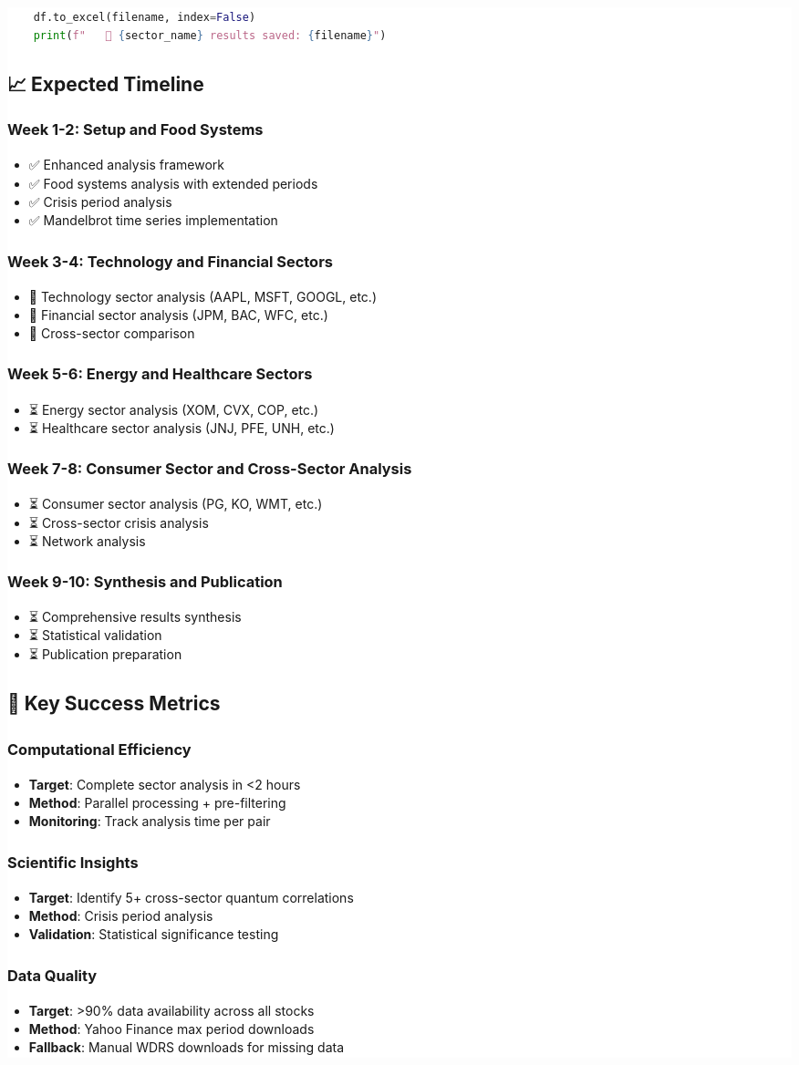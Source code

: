 ```python
    df.to_excel(filename, index=False)
    print(f"   💾 {sector_name} results saved: {filename}")
```

## 📈 **Expected Timeline**

### **Week 1-2: Setup and Food Systems**
- ✅ Enhanced analysis framework
- ✅ Food systems analysis with extended periods
- ✅ Crisis period analysis
- ✅ Mandelbrot time series implementation

### **Week 3-4: Technology and Financial Sectors**
- 🔄 Technology sector analysis (AAPL, MSFT, GOOGL, etc.)
- 🔄 Financial sector analysis (JPM, BAC, WFC, etc.)
- 🔄 Cross-sector comparison

### **Week 5-6: Energy and Healthcare Sectors**
- ⏳ Energy sector analysis (XOM, CVX, COP, etc.)
- ⏳ Healthcare sector analysis (JNJ, PFE, UNH, etc.)

### **Week 7-8: Consumer Sector and Cross-Sector Analysis**
- ⏳ Consumer sector analysis (PG, KO, WMT, etc.)
- ⏳ Cross-sector crisis analysis
- ⏳ Network analysis

### **Week 9-10: Synthesis and Publication**
- ⏳ Comprehensive results synthesis
- ⏳ Statistical validation
- ⏳ Publication preparation

## 🎯 **Key Success Metrics**

### **Computational Efficiency**
- **Target**: Complete sector analysis in <2 hours
- **Method**: Parallel processing + pre-filtering
- **Monitoring**: Track analysis time per pair

### **Scientific Insights**
- **Target**: Identify 5+ cross-sector quantum correlations
- **Method**: Crisis period analysis
- **Validation**: Statistical significance testing

### **Data Quality**
- **Target**: >90% data availability across all stocks
- **Method**: Yahoo Finance max period downloads
- **Fallback**: Manual WDRS downloads for missing data
